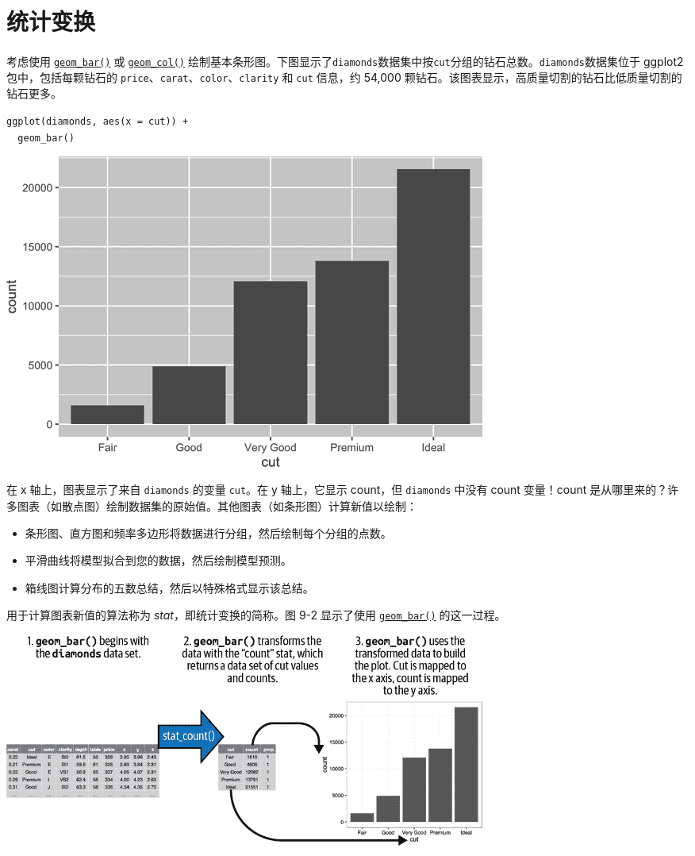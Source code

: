 # 统计变换

考虑使用 [`geom_bar()`](https://ggplot2.tidyverse.org/reference/geom_bar.xhtml) 或 [`geom_col()`](https://ggplot2.tidyverse.org/reference/geom_bar.xhtml) 绘制基本条形图。下图显示了`diamonds`数据集中按`cut`分组的钻石总数。`diamonds`数据集位于 ggplot2 包中，包括每颗钻石的 `price`、`carat`、`color`、`clarity` 和 `cut` 信息，约 54,000 颗钻石。该图表显示，高质量切割的钻石比低质量切割的钻石更多。

```
ggplot(diamonds, aes(x = cut)) + 
  geom_bar()
```

![每种切割钻石数量的条形图。大约有 1500 颗 Fair，5000 颗 Good，12000 颗 Very Good，14000 颗 Premium 和 22000 颗 Ideal 切割的钻石。](img/rds2_09in16.png)

在 x 轴上，图表显示了来自 `diamonds` 的变量 `cut`。在 y 轴上，它显示 count，但 `diamonds` 中没有 count 变量！count 是从哪里来的？许多图表（如散点图）绘制数据集的原始值。其他图表（如条形图）计算新值以绘制：

+   条形图、直方图和频率多边形将数据进行分组，然后绘制每个分组的点数。

+   平滑曲线将模型拟合到您的数据，然后绘制模型预测。

+   箱线图计算分布的五数总结，然后以特殊格式显示该总结。

用于计算图表新值的算法称为 *stat*，即统计变换的简称。图 9-2 显示了使用 [`geom_bar()`](https://ggplot2.tidyverse.org/reference/geom_bar.xhtml) 的这一过程。

![展示创建条形图三个步骤的图示。第 1 步：`geom_bar()` 从钻石数据集开始。第 2 步：`geom_bar()` 使用 count 统计函数转换数据，返回一个包含切割值和计数的数据集。第 3 步：`geom_bar()` 使用转换后的数据绘制图表。cut 映射到 x 轴，count 映射到 y 轴。](img/rds2_0902.png)
